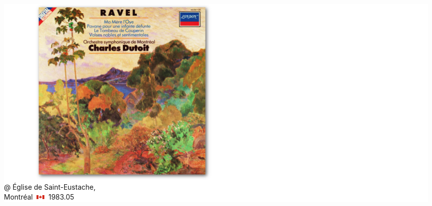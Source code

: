 <img src="/assets/img/albums/dutoit-ravel-couperin.png" width="480"> </a> <br>
@ Église de Saint-Eustache, <br>
Montréal &nbsp;<img src="/assets/img/flags/ca.png" height="10.5" width="16"/>&nbsp; 1983.05
</p>


<p class="alb">
<a href="https://www.youtube.com/watch?v=W-S2n0ndfnk&list=OLAK5uy_mL1zQOkCuPtzEjNyBJc235XRpIV4gTPLM&index=21">